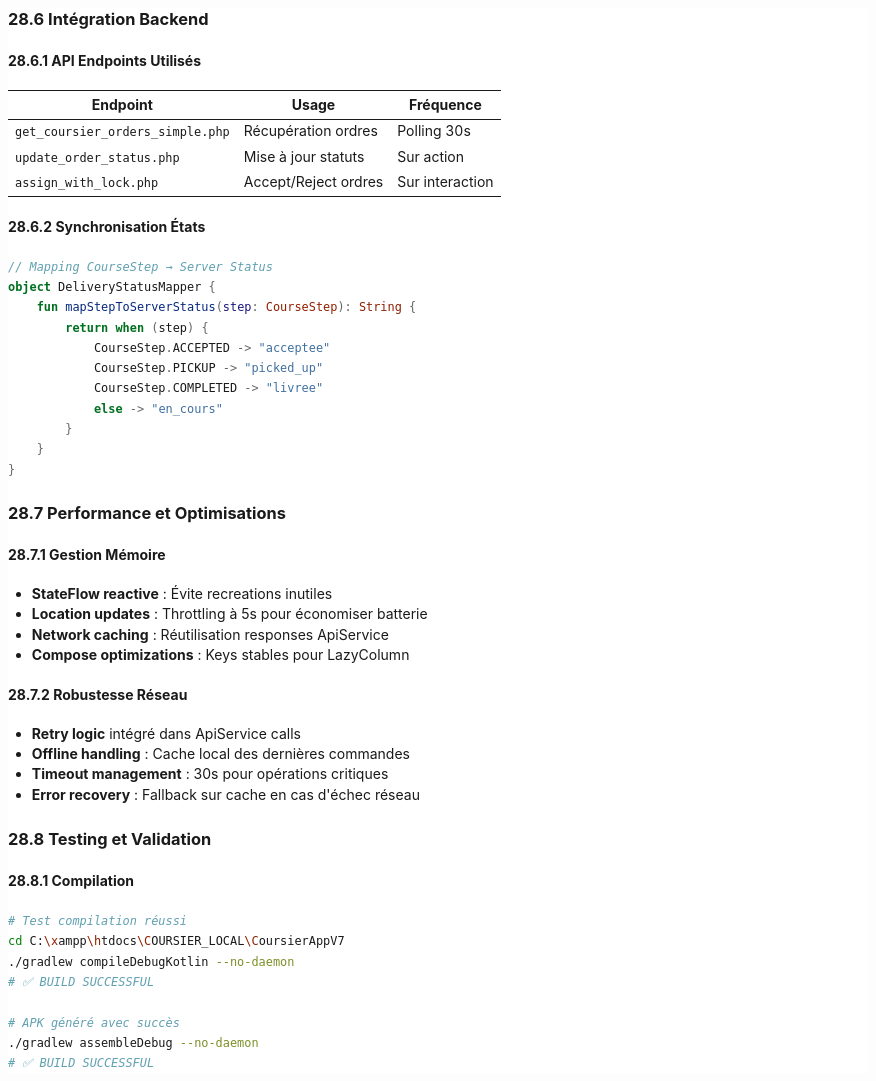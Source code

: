 ### 28.6 Intégration Backend

#### 28.6.1 API Endpoints Utilisés
| Endpoint | Usage | Fréquence |
|----------|-------|-----------|
| `get_coursier_orders_simple.php` | Récupération ordres | Polling 30s |
| `update_order_status.php` | Mise à jour statuts | Sur action |
| `assign_with_lock.php` | Accept/Reject ordres | Sur interaction |

#### 28.6.2 Synchronisation États
```kotlin
// Mapping CourseStep → Server Status
object DeliveryStatusMapper {
    fun mapStepToServerStatus(step: CourseStep): String {
        return when (step) {
            CourseStep.ACCEPTED -> "acceptee"
            CourseStep.PICKUP -> "picked_up"
            CourseStep.COMPLETED -> "livree"
            else -> "en_cours"
        }
    }
}
```

### 28.7 Performance et Optimisations

#### 28.7.1 Gestion Mémoire
- **StateFlow reactive** : Évite recreations inutiles
- **Location updates** : Throttling à 5s pour économiser batterie
- **Network caching** : Réutilisation responses ApiService
- **Compose optimizations** : Keys stables pour LazyColumn

#### 28.7.2 Robustesse Réseau
- **Retry logic** intégré dans ApiService calls
- **Offline handling** : Cache local des dernières commandes
- **Timeout management** : 30s pour opérations critiques
- **Error recovery** : Fallback sur cache en cas d'échec réseau

### 28.8 Testing et Validation

#### 28.8.1 Compilation
```bash
# Test compilation réussi
cd C:\xampp\htdocs\COURSIER_LOCAL\CoursierAppV7
./gradlew compileDebugKotlin --no-daemon
# ✅ BUILD SUCCESSFUL

# APK généré avec succès  
./gradlew assembleDebug --no-daemon
# ✅ BUILD SUCCESSFUL
```
